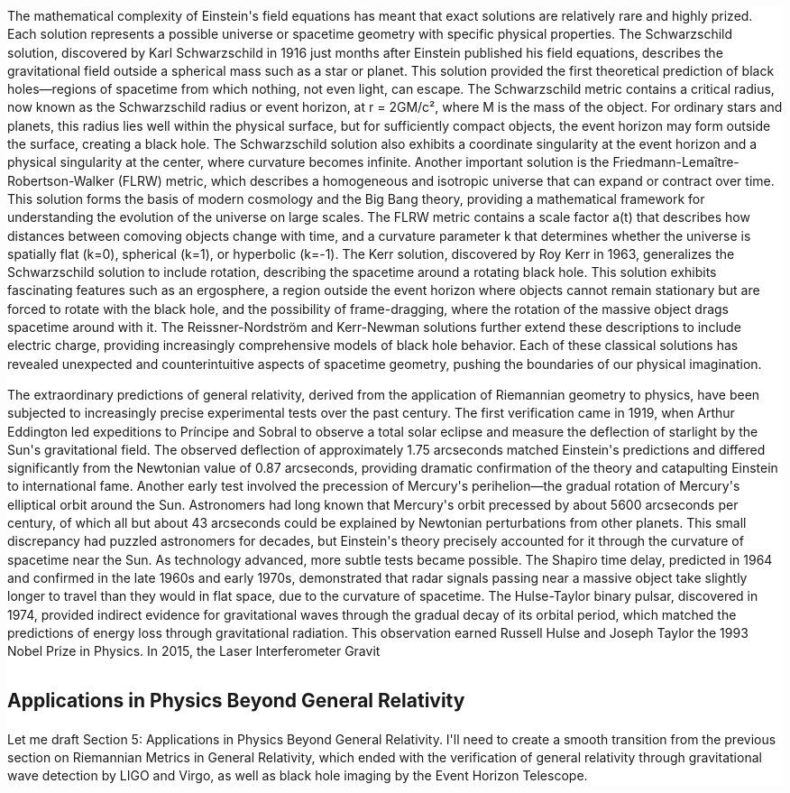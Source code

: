 The mathematical complexity of Einstein's field equations has meant that exact solutions are relatively rare and highly prized. Each solution represents a possible universe or spacetime geometry with specific physical properties. The Schwarzschild solution, discovered by Karl Schwarzschild in 1916 just months after Einstein published his field equations, describes the gravitational field outside a spherical mass such as a star or planet. This solution provided the first theoretical prediction of black holes—regions of spacetime from which nothing, not even light, can escape. The Schwarzschild metric contains a critical radius, now known as the Schwarzschild radius or event horizon, at r = 2GM/c², where M is the mass of the object. For ordinary stars and planets, this radius lies well within the physical surface, but for sufficiently compact objects, the event horizon may form outside the surface, creating a black hole. The Schwarzschild solution also exhibits a coordinate singularity at the event horizon and a physical singularity at the center, where curvature becomes infinite. Another important solution is the Friedmann-Lemaître-Robertson-Walker (FLRW) metric, which describes a homogeneous and isotropic universe that can expand or contract over time. This solution forms the basis of modern cosmology and the Big Bang theory, providing a mathematical framework for understanding the evolution of the universe on large scales. The FLRW metric contains a scale factor a(t) that describes how distances between comoving objects change with time, and a curvature parameter k that determines whether the universe is spatially flat (k=0), spherical (k=1), or hyperbolic (k=-1). The Kerr solution, discovered by Roy Kerr in 1963, generalizes the Schwarzschild solution to include rotation, describing the spacetime around a rotating black hole. This solution exhibits fascinating features such as an ergosphere, a region outside the event horizon where objects cannot remain stationary but are forced to rotate with the black hole, and the possibility of frame-dragging, where the rotation of the massive object drags spacetime around with it. The Reissner-Nordström and Kerr-Newman solutions further extend these descriptions to include electric charge, providing increasingly comprehensive models of black hole behavior. Each of these classical solutions has revealed unexpected and counterintuitive aspects of spacetime geometry, pushing the boundaries of our physical imagination.

The extraordinary predictions of general relativity, derived from the application of Riemannian geometry to physics, have been subjected to increasingly precise experimental tests over the past century. The first verification came in 1919, when Arthur Eddington led expeditions to Príncipe and Sobral to observe a total solar eclipse and measure the deflection of starlight by the Sun's gravitational field. The observed deflection of approximately 1.75 arcseconds matched Einstein's predictions and differed significantly from the Newtonian value of 0.87 arcseconds, providing dramatic confirmation of the theory and catapulting Einstein to international fame. Another early test involved the precession of Mercury's perihelion—the gradual rotation of Mercury's elliptical orbit around the Sun. Astronomers had long known that Mercury's orbit precessed by about 5600 arcseconds per century, of which all but about 43 arcseconds could be explained by Newtonian perturbations from other planets. This small discrepancy had puzzled astronomers for decades, but Einstein's theory precisely accounted for it through the curvature of spacetime near the Sun. As technology advanced, more subtle tests became possible. The Shapiro time delay, predicted in 1964 and confirmed in the late 1960s and early 1970s, demonstrated that radar signals passing near a massive object take slightly longer to travel than they would in flat space, due to the curvature of spacetime. The Hulse-Taylor binary pulsar, discovered in 1974, provided indirect evidence for gravitational waves through the gradual decay of its orbital period, which matched the predictions of energy loss through gravitational radiation. This observation earned Russell Hulse and Joseph Taylor the 1993 Nobel Prize in Physics. In 2015, the Laser Interferometer Gravit

## Applications in Physics Beyond General Relativity

<think>Let me draft Section 5: Applications in Physics Beyond General Relativity. I'll need to create a smooth transition from the previous section on Riemannian Metrics in General Relativity, which ended with the verification of general relativity through gravitational wave detection by LIGO and Virgo, as well as black hole imaging by the Event Horizon Telescope.
